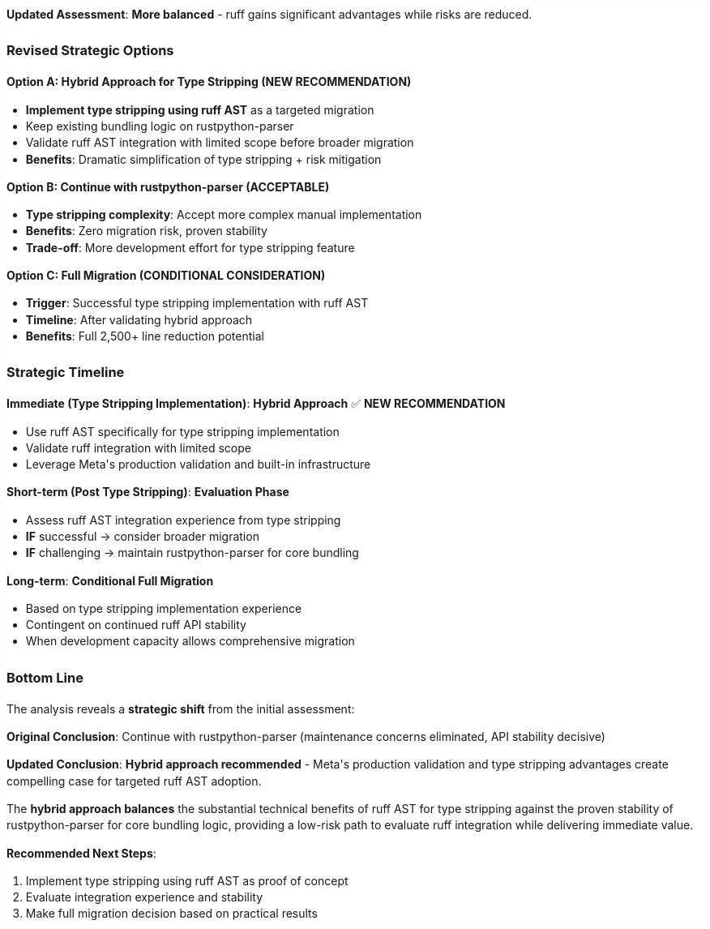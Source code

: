 **Updated Assessment**: **More balanced** - ruff gains significant advantages while risks are reduced.

### Revised Strategic Options

**Option A: Hybrid Approach for Type Stripping (NEW RECOMMENDATION)**

- **Implement type stripping using ruff AST** as a targeted migration
- Keep existing bundling logic on rustpython-parser
- Validate ruff AST integration with limited scope before broader migration
- **Benefits**: Dramatic simplification of type stripping + risk mitigation

**Option B: Continue with rustpython-parser (ACCEPTABLE)**

- **Type stripping complexity**: Accept more complex manual implementation
- **Benefits**: Zero migration risk, proven stability
- **Trade-off**: More development effort for type stripping feature

**Option C: Full Migration (CONDITIONAL CONSIDERATION)**

- **Trigger**: Successful type stripping implementation with ruff AST
- **Timeline**: After validating hybrid approach
- **Benefits**: Full 2,500+ line reduction potential

### Strategic Timeline

**Immediate (Type Stripping Implementation)**: **Hybrid Approach** ✅ **NEW RECOMMENDATION**

- Use ruff AST specifically for type stripping implementation
- Validate ruff integration with limited scope
- Leverage Meta's production validation and built-in infrastructure

**Short-term (Post Type Stripping)**: **Evaluation Phase**

- Assess ruff AST integration experience from type stripping
- **IF** successful → consider broader migration
- **IF** challenging → maintain rustpython-parser for core bundling

**Long-term**: **Conditional Full Migration**

- Based on type stripping implementation experience
- Contingent on continued ruff API stability
- When development capacity allows comprehensive migration

### Bottom Line

The analysis reveals a **strategic shift** from the initial assessment:

**Original Conclusion**: Continue with rustpython-parser (maintenance concerns eliminated, API stability decisive)

**Updated Conclusion**: **Hybrid approach recommended** - Meta's production validation and type stripping advantages create compelling case for targeted ruff AST adoption.

The **hybrid approach balances** the substantial technical benefits of ruff AST for type stripping against the proven stability of rustpython-parser for core bundling logic, providing a low-risk path to evaluate ruff integration while delivering immediate value.

**Recommended Next Steps**:

1. Implement type stripping using ruff AST as proof of concept
2. Evaluate integration experience and stability
3. Make full migration decision based on practical results
